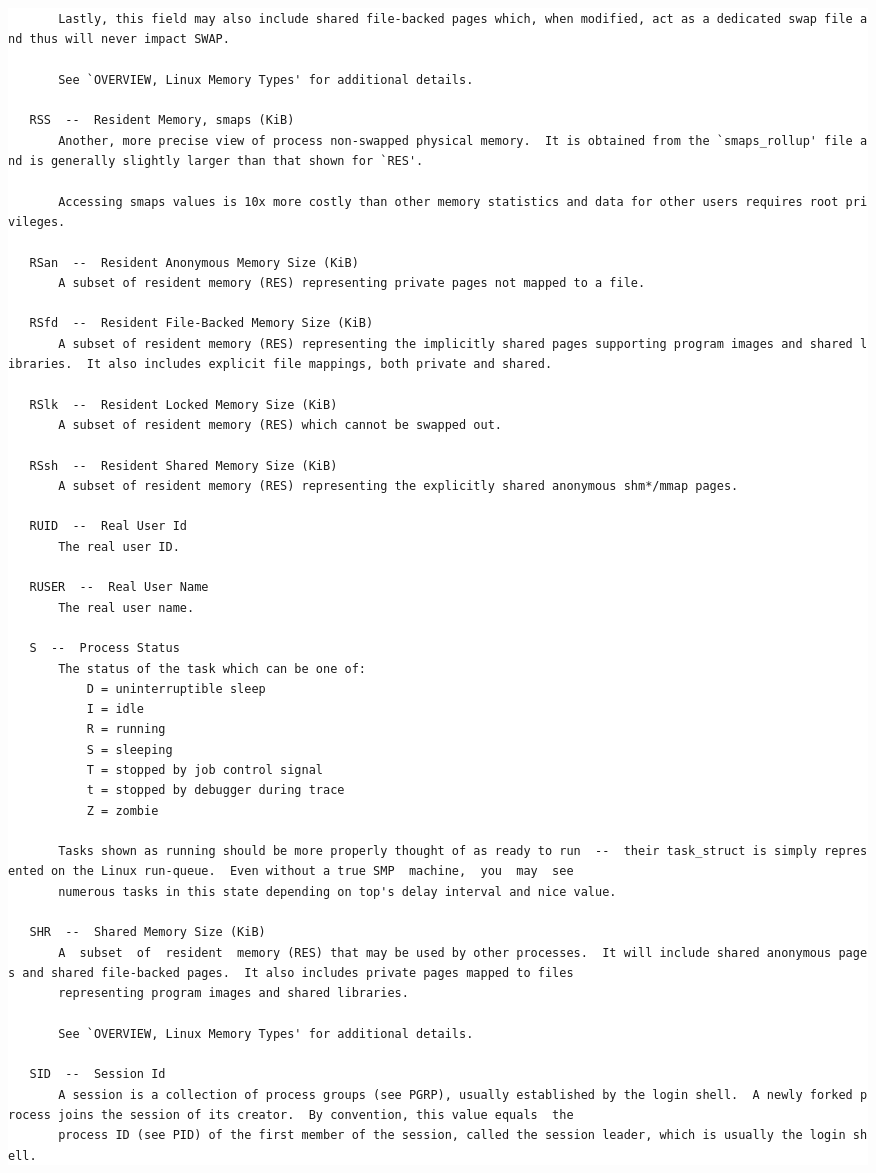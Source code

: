            Lastly, this field may also include shared file-backed pages which, when modified, act as a dedicated swap file and thus will never impact SWAP.

           See `OVERVIEW, Linux Memory Types' for additional details.

       RSS  --  Resident Memory, smaps (KiB)
           Another, more precise view of process non-swapped physical memory.  It is obtained from the `smaps_rollup' file and is generally slightly larger than that shown for `RES'.

           Accessing smaps values is 10x more costly than other memory statistics and data for other users requires root privileges.

       RSan  --  Resident Anonymous Memory Size (KiB)
           A subset of resident memory (RES) representing private pages not mapped to a file.

       RSfd  --  Resident File-Backed Memory Size (KiB)
           A subset of resident memory (RES) representing the implicitly shared pages supporting program images and shared libraries.  It also includes explicit file mappings, both private and shared.

       RSlk  --  Resident Locked Memory Size (KiB)
           A subset of resident memory (RES) which cannot be swapped out.

       RSsh  --  Resident Shared Memory Size (KiB)
           A subset of resident memory (RES) representing the explicitly shared anonymous shm*/mmap pages.

       RUID  --  Real User Id
           The real user ID.

       RUSER  --  Real User Name
           The real user name.

       S  --  Process Status
           The status of the task which can be one of:
               D = uninterruptible sleep
               I = idle
               R = running
               S = sleeping
               T = stopped by job control signal
               t = stopped by debugger during trace
               Z = zombie

           Tasks shown as running should be more properly thought of as ready to run  --  their task_struct is simply represented on the Linux run-queue.  Even without a true SMP  machine,  you  may  see
           numerous tasks in this state depending on top's delay interval and nice value.

       SHR  --  Shared Memory Size (KiB)
           A  subset  of  resident  memory (RES) that may be used by other processes.  It will include shared anonymous pages and shared file-backed pages.  It also includes private pages mapped to files
           representing program images and shared libraries.

           See `OVERVIEW, Linux Memory Types' for additional details.

       SID  --  Session Id
           A session is a collection of process groups (see PGRP), usually established by the login shell.  A newly forked process joins the session of its creator.  By convention, this value equals  the
           process ID (see PID) of the first member of the session, called the session leader, which is usually the login shell.
